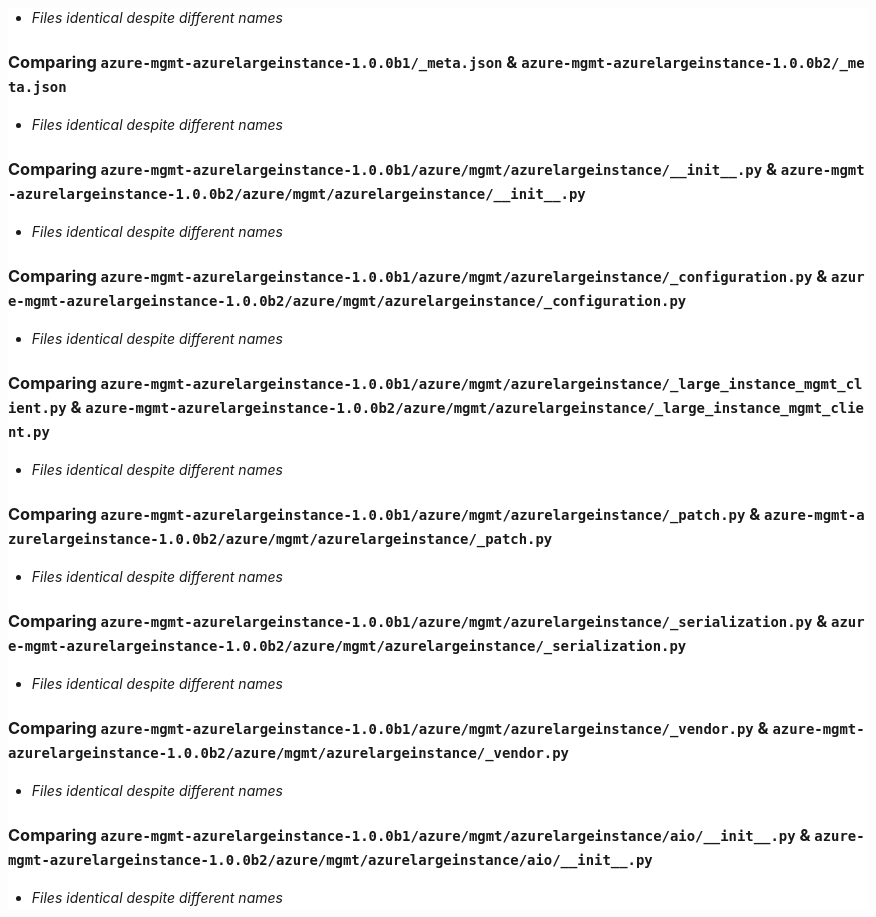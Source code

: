  * *Files identical despite different names*

### Comparing `azure-mgmt-azurelargeinstance-1.0.0b1/_meta.json` & `azure-mgmt-azurelargeinstance-1.0.0b2/_meta.json`

 * *Files identical despite different names*

### Comparing `azure-mgmt-azurelargeinstance-1.0.0b1/azure/mgmt/azurelargeinstance/__init__.py` & `azure-mgmt-azurelargeinstance-1.0.0b2/azure/mgmt/azurelargeinstance/__init__.py`

 * *Files identical despite different names*

### Comparing `azure-mgmt-azurelargeinstance-1.0.0b1/azure/mgmt/azurelargeinstance/_configuration.py` & `azure-mgmt-azurelargeinstance-1.0.0b2/azure/mgmt/azurelargeinstance/_configuration.py`

 * *Files identical despite different names*

### Comparing `azure-mgmt-azurelargeinstance-1.0.0b1/azure/mgmt/azurelargeinstance/_large_instance_mgmt_client.py` & `azure-mgmt-azurelargeinstance-1.0.0b2/azure/mgmt/azurelargeinstance/_large_instance_mgmt_client.py`

 * *Files identical despite different names*

### Comparing `azure-mgmt-azurelargeinstance-1.0.0b1/azure/mgmt/azurelargeinstance/_patch.py` & `azure-mgmt-azurelargeinstance-1.0.0b2/azure/mgmt/azurelargeinstance/_patch.py`

 * *Files identical despite different names*

### Comparing `azure-mgmt-azurelargeinstance-1.0.0b1/azure/mgmt/azurelargeinstance/_serialization.py` & `azure-mgmt-azurelargeinstance-1.0.0b2/azure/mgmt/azurelargeinstance/_serialization.py`

 * *Files identical despite different names*

### Comparing `azure-mgmt-azurelargeinstance-1.0.0b1/azure/mgmt/azurelargeinstance/_vendor.py` & `azure-mgmt-azurelargeinstance-1.0.0b2/azure/mgmt/azurelargeinstance/_vendor.py`

 * *Files identical despite different names*

### Comparing `azure-mgmt-azurelargeinstance-1.0.0b1/azure/mgmt/azurelargeinstance/aio/__init__.py` & `azure-mgmt-azurelargeinstance-1.0.0b2/azure/mgmt/azurelargeinstance/aio/__init__.py`

 * *Files identical despite different names*
